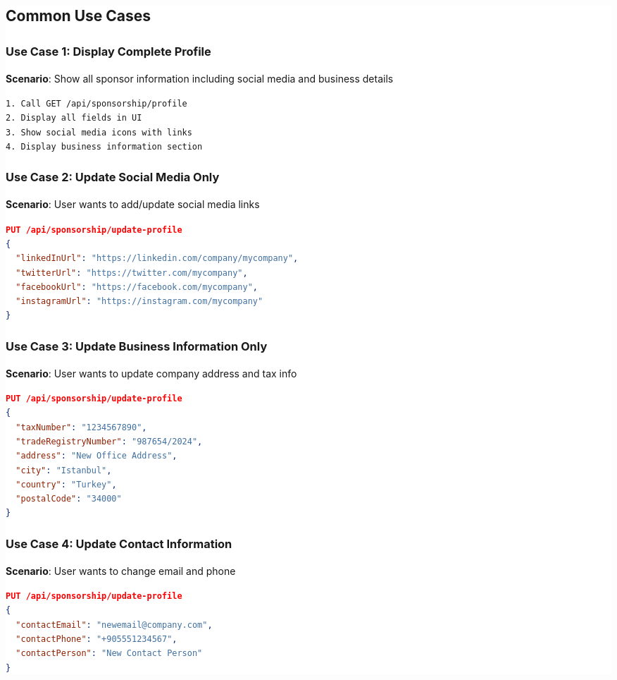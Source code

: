 
## Common Use Cases

### Use Case 1: Display Complete Profile

**Scenario**: Show all sponsor information including social media and business details

```
1. Call GET /api/sponsorship/profile
2. Display all fields in UI
3. Show social media icons with links
4. Display business information section
```

### Use Case 2: Update Social Media Only

**Scenario**: User wants to add/update social media links

```json
PUT /api/sponsorship/update-profile
{
  "linkedInUrl": "https://linkedin.com/company/mycompany",
  "twitterUrl": "https://twitter.com/mycompany",
  "facebookUrl": "https://facebook.com/mycompany",
  "instagramUrl": "https://instagram.com/mycompany"
}
```

### Use Case 3: Update Business Information Only

**Scenario**: User wants to update company address and tax info

```json
PUT /api/sponsorship/update-profile
{
  "taxNumber": "1234567890",
  "tradeRegistryNumber": "987654/2024",
  "address": "New Office Address",
  "city": "Istanbul",
  "country": "Turkey",
  "postalCode": "34000"
}
```

### Use Case 4: Update Contact Information

**Scenario**: User wants to change email and phone

```json
PUT /api/sponsorship/update-profile
{
  "contactEmail": "newemail@company.com",
  "contactPhone": "+905551234567",
  "contactPerson": "New Contact Person"
}
```
